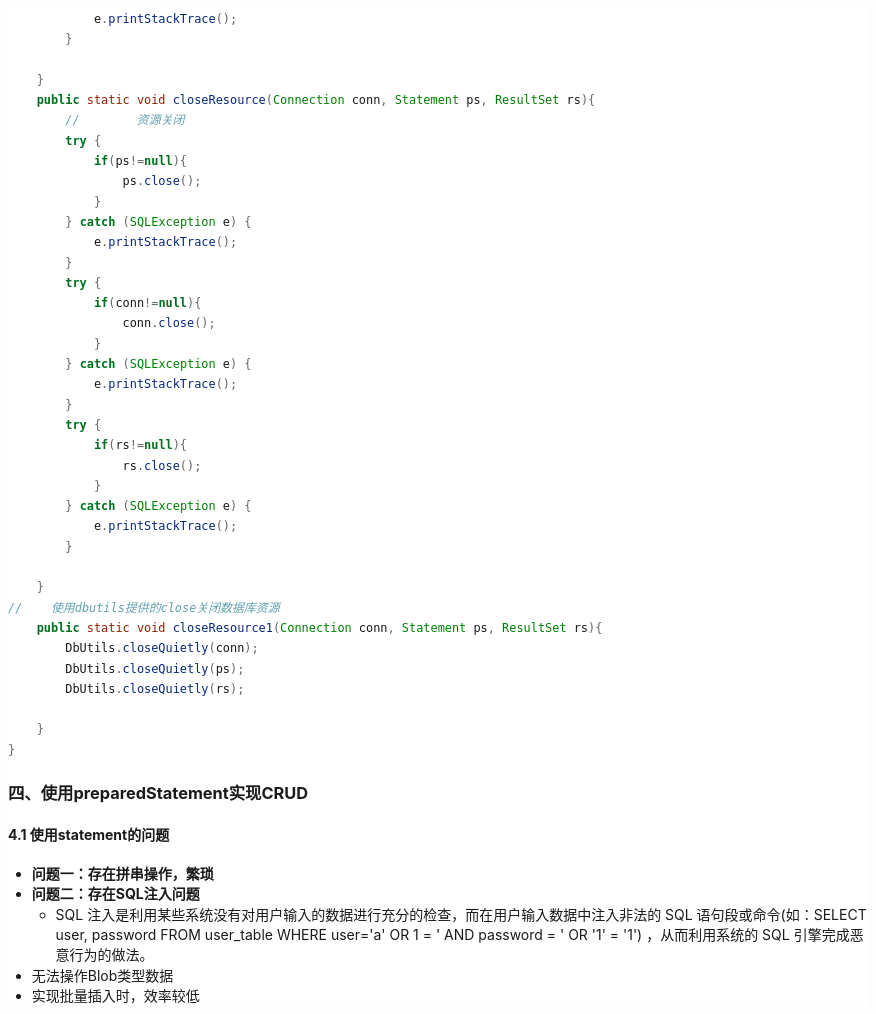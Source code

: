 ```java
            e.printStackTrace();
        }

    }
    public static void closeResource(Connection conn, Statement ps, ResultSet rs){
        //        资源关闭
        try {
            if(ps!=null){
                ps.close();
            }
        } catch (SQLException e) {
            e.printStackTrace();
        }
        try {
            if(conn!=null){
                conn.close();
            }
        } catch (SQLException e) {
            e.printStackTrace();
        }
        try {
            if(rs!=null){
                rs.close();
            }
        } catch (SQLException e) {
            e.printStackTrace();
        }

    }
//    使用dbutils提供的close关闭数据库资源
    public static void closeResource1(Connection conn, Statement ps, ResultSet rs){
        DbUtils.closeQuietly(conn);
        DbUtils.closeQuietly(ps);
        DbUtils.closeQuietly(rs);

    }
}

```



### 四、使用preparedStatement实现CRUD

#### 4.1 使用statement的问题

- **问题一：存在拼串操作，繁琐**
- **问题二：存在SQL注入问题**
  - SQL 注入是利用某些系统没有对用户输入的数据进行充分的检查，而在用户输入数据中注入非法的 SQL 语句段或命令(如：SELECT user, password FROM user_table WHERE user='a' OR 1 = ' AND password = ' OR '1' = '1') ，从而利用系统的 SQL 引擎完成恶意行为的做法。
- 无法操作Blob类型数据
- 实现批量插入时，效率较低
